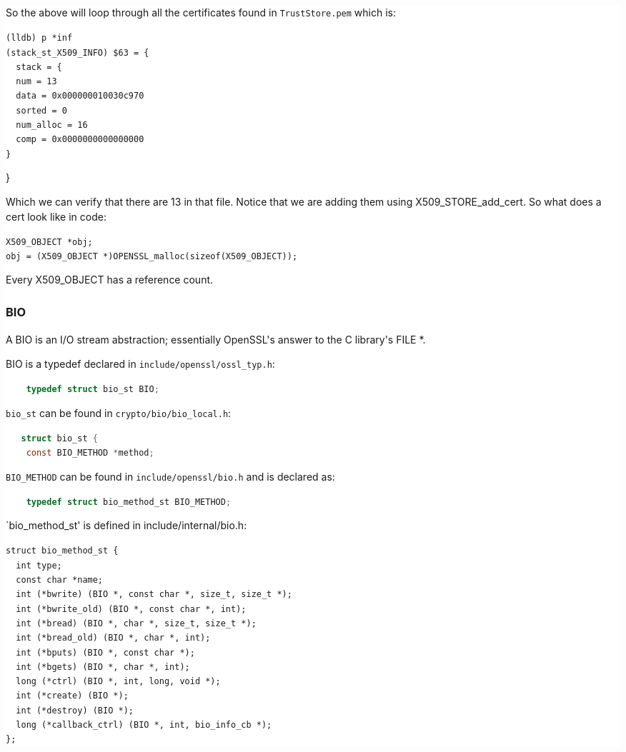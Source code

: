 So the above will loop through all the certificates found in `TrustStore.pem` which is:

    (lldb) p *inf
    (stack_st_X509_INFO) $63 = {
      stack = {
      num = 13
      data = 0x000000010030c970
      sorted = 0
      num_alloc = 16
      comp = 0x0000000000000000
    }
  }

Which we can verify that there are 13 in that file.
Notice that we are adding them using X509_STORE_add_cert. So what does a cert look like
in code:

    X509_OBJECT *obj;
    obj = (X509_OBJECT *)OPENSSL_malloc(sizeof(X509_OBJECT));

Every X509_OBJECT has a reference count.

### BIO
A BIO is an I/O stream abstraction; essentially OpenSSL's answer to the C
library's FILE *.

BIO is a typedef declared in `include/openssl/ossl_typ.h`:
```c
    typedef struct bio_st BIO;
```

`bio_st` can be found in `crypto/bio/bio_local.h`:
```c
   struct bio_st {
    const BIO_METHOD *method;
```

`BIO_METHOD` can be found in `include/openssl/bio.h` and is declared as:
```c
    typedef struct bio_method_st BIO_METHOD;
```

`bio_method_st' is defined in include/internal/bio.h:

    struct bio_method_st {
      int type;
      const char *name;
      int (*bwrite) (BIO *, const char *, size_t, size_t *);
      int (*bwrite_old) (BIO *, const char *, int);
      int (*bread) (BIO *, char *, size_t, size_t *);
      int (*bread_old) (BIO *, char *, int);
      int (*bputs) (BIO *, const char *);
      int (*bgets) (BIO *, char *, int);
      long (*ctrl) (BIO *, int, long, void *);
      int (*create) (BIO *);
      int (*destroy) (BIO *);
      long (*callback_ctrl) (BIO *, int, bio_info_cb *);
    };
